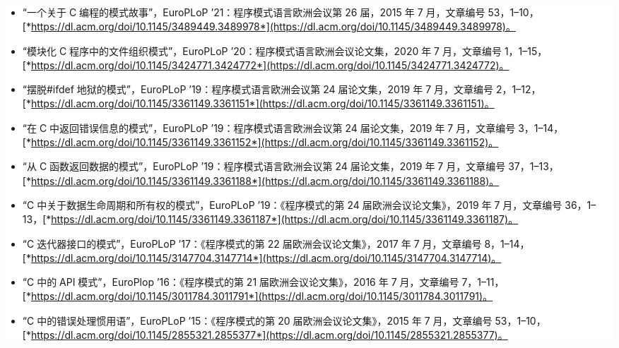 +   “一个关于 C 编程的模式故事”，EuroPLoP ’21：程序模式语言欧洲会议第 26 届，2015 年 7 月，文章编号 53，1–10，[*https://dl.acm.org/doi/10.1145/3489449.3489978*](https://dl.acm.org/doi/10.1145/3489449.3489978)。

+   “模块化 C 程序中的文件组织模式”，EuroPLoP ’20：程序模式语言欧洲会议论文集，2020 年 7 月，文章编号 1，1–15，[*https://dl.acm.org/doi/10.1145/3424771.3424772*](https://dl.acm.org/doi/10.1145/3424771.3424772)。

+   “摆脱#ifdef 地狱的模式”，EuroPLoP ’19：程序模式语言欧洲会议第 24 届论文集，2019 年 7 月，文章编号 2，1–12，[*https://dl.acm.org/doi/10.1145/3361149.3361151*](https://dl.acm.org/doi/10.1145/3361149.3361151)。

+   “在 C 中返回错误信息的模式”，EuroPLoP ’19：程序模式语言欧洲会议第 24 届论文集，2019 年 7 月，文章编号 3，1–14，[*https://dl.acm.org/doi/10.1145/3361149.3361152*](https://dl.acm.org/doi/10.1145/3361149.3361152)。

+   “从 C 函数返回数据的模式”，EuroPLoP ’19：程序模式语言欧洲会议第 24 届论文集，2019 年 7 月，文章编号 37，1–13，[*https://dl.acm.org/doi/10.1145/3361149.3361188*](https://dl.acm.org/doi/10.1145/3361149.3361188)。

+   “C 中关于数据生命周期和所有权的模式”，EuroPLoP ’19：《程序模式的第 24 届欧洲会议论文集》，2019 年 7 月，文章编号 36，1–13，[*https://dl.acm.org/doi/10.1145/3361149.3361187*](https://dl.acm.org/doi/10.1145/3361149.3361187)。

+   “C 迭代器接口的模式”，EuroPLoP ’17：《程序模式的第 22 届欧洲会议论文集》，2017 年 7 月，文章编号 8，1–14，[*https://dl.acm.org/doi/10.1145/3147704.3147714*](https://dl.acm.org/doi/10.1145/3147704.3147714)。

+   “C 中的 API 模式”，EuroPlop ’16：《程序模式的第 21 届欧洲会议论文集》，2016 年 7 月，文章编号 7，1–11，[*https://dl.acm.org/doi/10.1145/3011784.3011791*](https://dl.acm.org/doi/10.1145/3011784.3011791)。

+   “C 中的错误处理惯用语”，EuroPLoP ’15：《程序模式的第 20 届欧洲会议论文集》，2015 年 7 月，文章编号 53，1–10，[*https://dl.acm.org/doi/10.1145/2855321.2855377*](https://dl.acm.org/doi/10.1145/2855321.2855377)。
